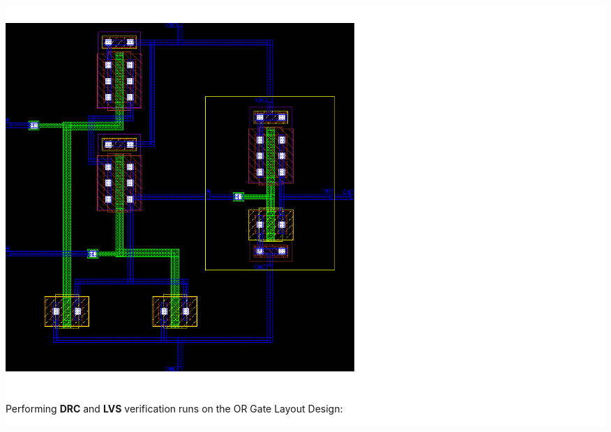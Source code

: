<img src="/OR_Gate/OR_Layout.png" width="500" height="550">

Performing **DRC** and **LVS** verification runs on the OR Gate Layout Design:

<div style="display: flex; justify-content: space-between; align-items: center;">